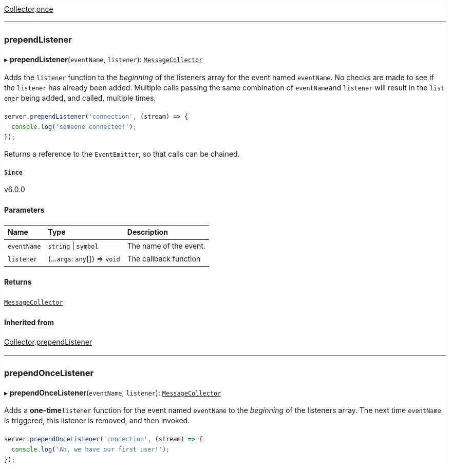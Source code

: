[Collector](/api/classes/structures_Collector.Collector.md).[once](/api/classes/structures_Collector.Collector.md#once-32)

___

### prependListener

▸ **prependListener**(`eventName`, `listener`): [`MessageCollector`](/api/classes/structures_MessageCollector.MessageCollector.md)

Adds the `listener` function to the _beginning_ of the listeners array for the
event named `eventName`. No checks are made to see if the `listener` has
already been added. Multiple calls passing the same combination of `eventName`and `listener` will result in the `listener` being added, and called, multiple
times.

```js
server.prependListener('connection', (stream) => {
  console.log('someone connected!');
});
```

Returns a reference to the `EventEmitter`, so that calls can be chained.

**`Since`**

v6.0.0

#### Parameters

| Name | Type | Description |
| :------ | :------ | :------ |
| `eventName` | `string` \| `symbol` | The name of the event. |
| `listener` | (...`args`: `any`[]) => `void` | The callback function |

#### Returns

[`MessageCollector`](/api/classes/structures_MessageCollector.MessageCollector.md)

#### Inherited from

[Collector](/api/classes/structures_Collector.Collector.md).[prependListener](/api/classes/structures_Collector.Collector.md#prependlistener-16)

___

### prependOnceListener

▸ **prependOnceListener**(`eventName`, `listener`): [`MessageCollector`](/api/classes/structures_MessageCollector.MessageCollector.md)

Adds a **one-time**`listener` function for the event named `eventName` to the _beginning_ of the listeners array. The next time `eventName` is triggered, this
listener is removed, and then invoked.

```js
server.prependOnceListener('connection', (stream) => {
  console.log('Ah, we have our first user!');
});
```
